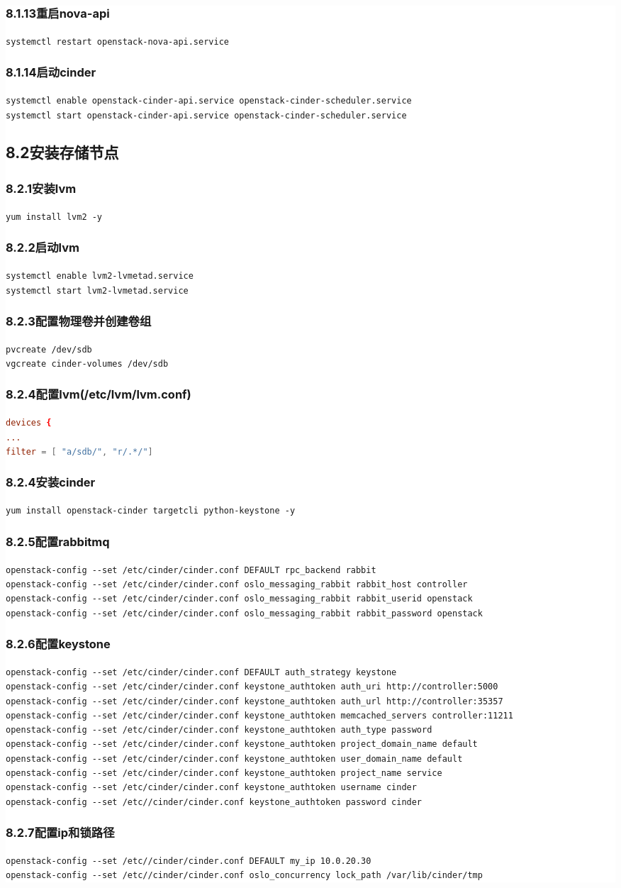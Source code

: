 ### 8.1.13重启nova-api
```shell
systemctl restart openstack-nova-api.service
```
### 8.1.14启动cinder
```shell
systemctl enable openstack-cinder-api.service openstack-cinder-scheduler.service
systemctl start openstack-cinder-api.service openstack-cinder-scheduler.service
```
## 8.2安装存储节点
### 8.2.1安装lvm
```shell
yum install lvm2 -y
```
### 8.2.2启动lvm
```shell
systemctl enable lvm2-lvmetad.service
systemctl start lvm2-lvmetad.service
```
### 8.2.3配置物理卷并创建卷组
```shell
pvcreate /dev/sdb
vgcreate cinder-volumes /dev/sdb
```
### 8.2.4配置lvm(/etc/lvm/lvm.conf)
```conf
devices {
...
filter = [ "a/sdb/", "r/.*/"]
```
### 8.2.4安装cinder
```shell
yum install openstack-cinder targetcli python-keystone -y
```
### 8.2.5配置rabbitmq
```shell
openstack-config --set /etc/cinder/cinder.conf DEFAULT rpc_backend rabbit
openstack-config --set /etc/cinder/cinder.conf oslo_messaging_rabbit rabbit_host controller
openstack-config --set /etc/cinder/cinder.conf oslo_messaging_rabbit rabbit_userid openstack
openstack-config --set /etc/cinder/cinder.conf oslo_messaging_rabbit rabbit_password openstack
```
### 8.2.6配置keystone
```shell
openstack-config --set /etc/cinder/cinder.conf DEFAULT auth_strategy keystone
openstack-config --set /etc/cinder/cinder.conf keystone_authtoken auth_uri http://controller:5000
openstack-config --set /etc/cinder/cinder.conf keystone_authtoken auth_url http://controller:35357
openstack-config --set /etc/cinder/cinder.conf keystone_authtoken memcached_servers controller:11211
openstack-config --set /etc/cinder/cinder.conf keystone_authtoken auth_type password
openstack-config --set /etc/cinder/cinder.conf keystone_authtoken project_domain_name default
openstack-config --set /etc/cinder/cinder.conf keystone_authtoken user_domain_name default
openstack-config --set /etc/cinder/cinder.conf keystone_authtoken project_name service
openstack-config --set /etc/cinder/cinder.conf keystone_authtoken username cinder
openstack-config --set /etc//cinder/cinder.conf keystone_authtoken password cinder
```
### 8.2.7配置ip和锁路径
```shell
openstack-config --set /etc//cinder/cinder.conf DEFAULT my_ip 10.0.20.30
openstack-config --set /etc//cinder/cinder.conf oslo_concurrency lock_path /var/lib/cinder/tmp
```